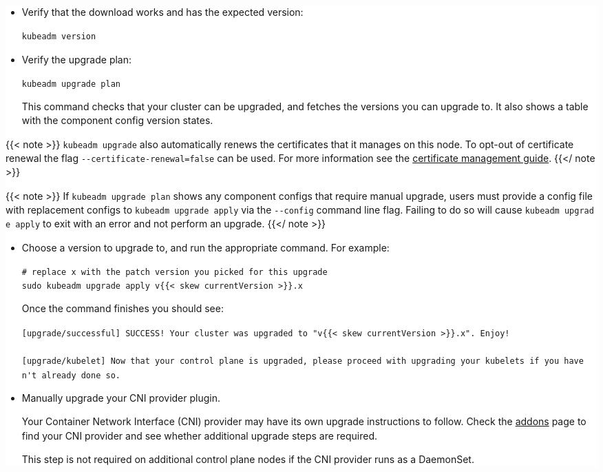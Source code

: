 -  Verify that the download works and has the expected version:

    ```shell
    kubeadm version
    ```

-   Verify the upgrade plan:

    ```shell
    kubeadm upgrade plan
    ```

    This command checks that your cluster can be upgraded, and fetches the versions you can upgrade to.
    It also shows a table with the component config version states.

{{< note >}}
`kubeadm upgrade` also automatically renews the certificates that it manages on this node.
To opt-out of certificate renewal the flag `--certificate-renewal=false` can be used.
For more information see the [certificate management guide](/docs/tasks/administer-cluster/kubeadm/kubeadm-certs).
{{</ note >}}

{{< note >}}
If `kubeadm upgrade plan` shows any component configs that require manual upgrade, users must provide
a config file with replacement configs to `kubeadm upgrade apply` via the `--config` command line flag.
Failing to do so will cause `kubeadm upgrade apply` to exit with an error and not perform an upgrade.
{{</ note >}}

-  Choose a version to upgrade to, and run the appropriate command. For example:

    ```shell
    # replace x with the patch version you picked for this upgrade
    sudo kubeadm upgrade apply v{{< skew currentVersion >}}.x
    ```

    Once the command finishes you should see:

    ```
    [upgrade/successful] SUCCESS! Your cluster was upgraded to "v{{< skew currentVersion >}}.x". Enjoy!

    [upgrade/kubelet] Now that your control plane is upgraded, please proceed with upgrading your kubelets if you haven't already done so.
    ```

-  Manually upgrade your CNI provider plugin.

    Your Container Network Interface (CNI) provider may have its own upgrade instructions to follow.
    Check the [addons](/docs/concepts/cluster-administration/addons/) page to
    find your CNI provider and see whether additional upgrade steps are required.

    This step is not required on additional control plane nodes if the CNI provider runs as a DaemonSet.
